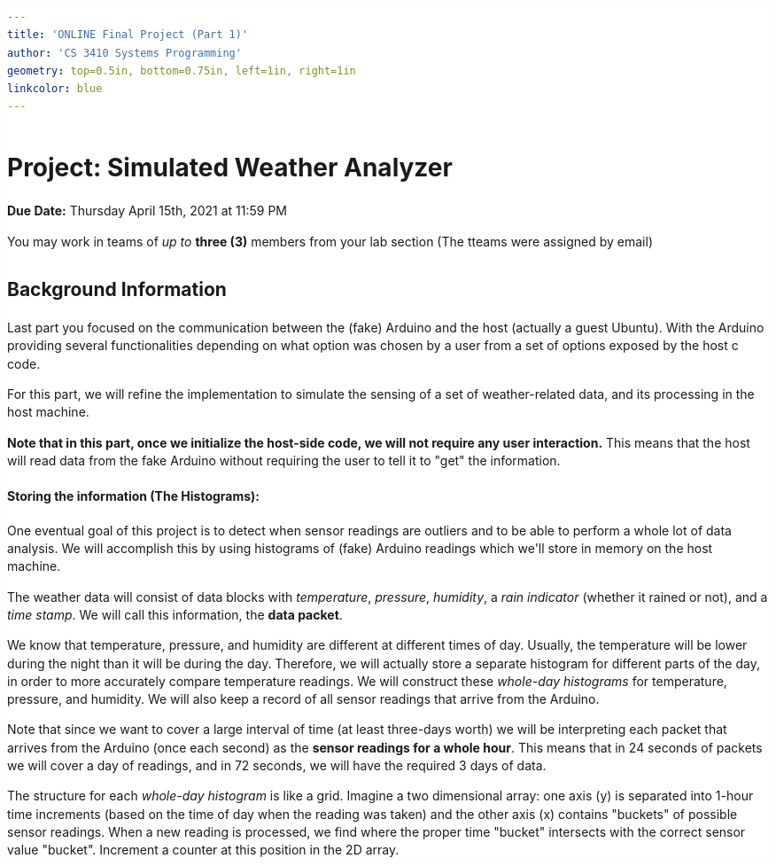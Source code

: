 ```yaml
---
title: 'ONLINE Final Project (Part 1)'
author: 'CS 3410 Systems Programming'
geometry: top=0.5in, bottom=0.75in, left=1in, right=1in
linkcolor: blue
---
```


# Project: Simulated Weather Analyzer

**Due Date:** Thursday April 15th, 2021 at 11:59 PM

You may work in teams of *up to* **three (3)** members from your lab section (The tteams were assigned by email)

## Background Information

Last part you focused on the communication between the (fake) Arduino and the host (actually a guest Ubuntu). With the Arduino providing several functionalities depending on what option was chosen by a user from a set of options exposed by the host c code.

For this part, we will refine the implementation to simulate the sensing of a set of weather-related data, and its processing in the host machine. 

**Note that in this part, once we initialize the host-side code, we will not require any user interaction.** This means that the host will read data from the fake Arduino without requiring the user to tell it to "get" the information.

#### Storing the information (The Histograms):

One eventual goal of this project is to detect when sensor readings are outliers and to be able to perform a whole lot of data analysis. We will accomplish this by using histograms of (fake) Arduino readings which we'll store in memory on the host machine. 

The weather data will consist of data blocks with *temperature*, *pressure*, *humidity*, a *rain indicator* (whether it rained or not), and a *time stamp*. We will call this information, the **data packet**.

We know that temperature, pressure, and humidity are different at different times of day. Usually, the temperature will be lower during the night than it will be during the day. Therefore, we will actually store a separate histogram for different parts of the day, in order to more accurately compare temperature readings. We will construct these *whole-day histograms* for temperature, pressure, and humidity. We will also keep a record of all sensor readings that arrive from the Arduino. 

Note that since we want to cover a large interval of time (at least three-days worth) we will be interpreting each packet that arrives from the Arduino (once each second) as the **sensor readings for a whole hour**. This means that in 24 seconds of packets we will cover a day of readings, and in 72 seconds, we will have the required 3 days of data.

The structure for each *whole-day histogram* is like a grid. Imagine a two dimensional array: one axis (y) is separated into 1-hour time increments (based on the time of day when the reading was taken) and the other axis (x) contains "buckets" of possible sensor readings. When a new reading is processed, we find where the proper time "bucket" intersects with the correct sensor value "bucket". Increment a counter at this position in the 2D array.
